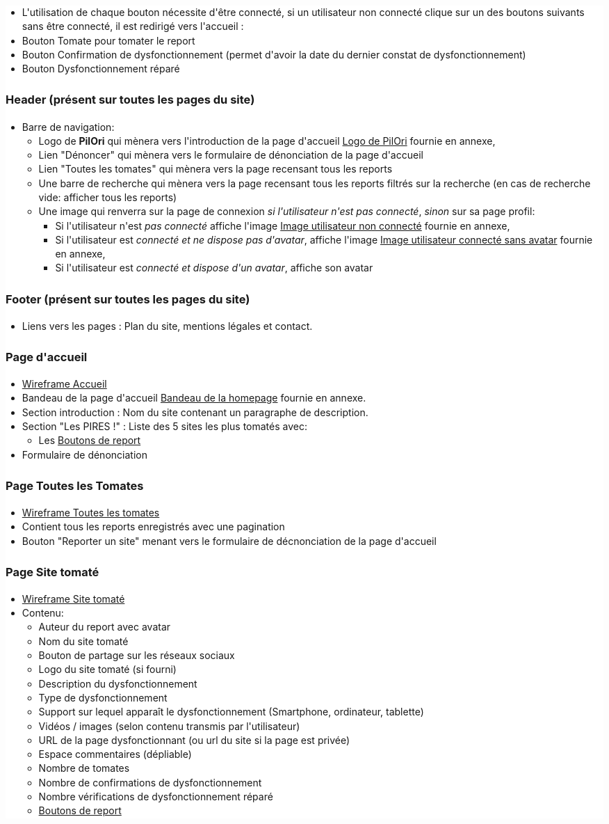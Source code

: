 * L'utilisation de chaque bouton nécessite d'être connecté, si un utilisateur non connecté clique sur un des boutons suivants sans être connecté, il est redirigé vers l'accueil :
* Bouton Tomate pour tomater le report
* Bouton Confirmation de dysfonctionnement (permet d'avoir la date du dernier constat de dysfonctionnement)
* Bouton Dysfonctionnement réparé

### Header (présent sur toutes les pages du site)
* Barre de navigation:
  * Logo de **PilOri** qui mènera vers l'introduction de la page d'accueil [Logo de PilOri](#logo-de-pilori) fournie en annexe,
  * Lien "Dénoncer" qui mènera vers le formulaire de dénonciation de la page d'accueil
  * Lien "Toutes les tomates" qui mènera vers la page recensant tous les reports
  * Une barre de recherche qui mènera vers la page recensant tous les reports filtrés sur la recherche (en cas de recherche vide: afficher tous les reports)
  * Une image qui renverra sur la page de connexion *si l'utilisateur n'est pas connecté*, *sinon* sur sa page profil:
    * Si l'utilisateur n'est *pas connecté* affiche l'image [Image utilisateur non connecté](#image-utilisateur-non-connecté) fournie en annexe, 
    * Si l'utilisateur est *connecté et ne dispose pas d'avatar*, affiche l'image [Image utilisateur connecté sans avatar](#image-utilisateur-connecté-sans-avatar) fournie en annexe, 
    * Si l'utilisateur est *connecté et dispose d'un avatar*, affiche son avatar

### Footer (présent sur toutes les pages du site)
* Liens vers les pages : Plan du site, mentions légales et contact.

### Page d'accueil
* [Wireframe Accueil](#wireframe-accueil)
* Bandeau de la page d'accueil [Bandeau de la homepage](#bandeau-de-la-homepage) fournie en annexe.
* Section introduction : Nom du site contenant un paragraphe de description.
* Section "Les PIRES !" : Liste des 5 sites les plus tomatés avec:
  * Les [Boutons de report](#boutons-de-report)
* Formulaire de dénonciation

### Page Toutes les Tomates
* [Wireframe Toutes les tomates](#wireframe-toutes-les-tomates)
* Contient tous les reports enregistrés avec une pagination
* Bouton "Reporter un site" menant vers le formulaire de décnonciation de la page d'accueil

### Page Site tomaté
* [Wireframe Site tomaté](#wireframe-site-tomaté)
* Contenu:
  * Auteur du report avec avatar
  * Nom du site tomaté
  * Bouton de partage sur les réseaux sociaux
  * Logo du site tomaté (si fourni)
  * Description du dysfonctionnement
  * Type de dysfonctionnement
  * Support sur lequel apparaît le dysfonctionnement (Smartphone, ordinateur, tablette)
  * Vidéos / images (selon contenu transmis par l'utilisateur)
  * URL de la page dysfonctionnant (ou url du site si la page est privée)
  * Espace commentaires (dépliable)
  * Nombre de tomates
  * Nombre de confirmations de dysfonctionnement
  * Nombre vérifications de dysfonctionnement réparé
  * [Boutons de report](#boutons-de-report)

